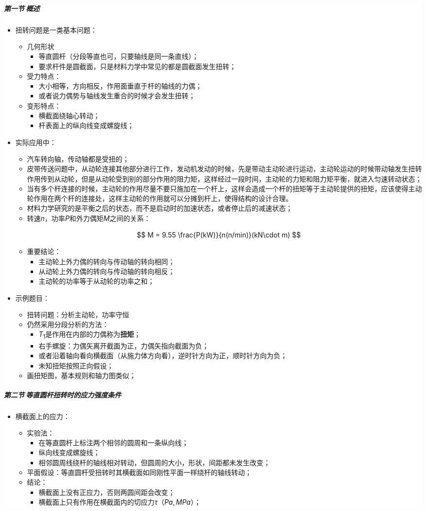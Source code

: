 ##### 第一节 概述

- 扭转问题是一类基本问题：

  - 几何形状
    - 等直圆杆（分段等直也可，只要轴线是同一条直线）；
    - 要求杆件是圆截面，只是材料力学中常见的都是圆截面发生扭转；
  - 受力特点：
    - 大小相等，方向相反，作用面垂直于杆的轴线的力偶；
    - 或者说力偶势与轴线发生重合的时候才会发生扭转；
  - 变形特点：
    - 横截面绕轴心转动；
    - 杆表面上的纵向线变成螺旋线；

- 实际应用中：

  - 汽车转向轴，传动轴都是受扭的；
  - 皮带传送问题中，从动轮连接其他部分进行工作，发动机发动的时候，先是带动主动轮进行运动，主动轮运动的时候带动轴发生扭转作用传到从动轮，但是从动轮受到别的部分作用的阻力矩，这样经过一段时间，主动轮的力矩和阻力矩平衡，就进入匀速转动状态；
  - 当有多个杆连接的时候，主动轮的作用尽量不要只施加在一个杆上，这样会造成一个杆的扭矩等于主动轮提供的扭矩，应该使得主动轮作用在两个杆的连接处，这样主动轮的作用就可以分摊到杆上，使得结构的设计合理。
  - 材料力学研究的是平衡之后的状态，而不是启动时的加速状态，或者停止后的减速状态；
  - 转速$n$，功率$P$和外力偶矩$M$之间的关系：

  $$
  M = 9.55 \frac{P(kW)}{n(n/min)}(kN\cdot m)
  $$

  

  - 重要结论：
    - 主动轮上外力偶的转向与传动轴的转向相同；
    - 从动轮上外力偶的转向与传动轴的转向相反；
    - 主动轮的功率等于从动轮的功率之和；

- 示例题目：

  - 扭转问题：分析主动轮，功率守恒
  - 仍然采用分段分析的方法：
    - $T_{1}$是作用在内部的力偶称为**扭矩**；
    - 右手螺旋：力偶矢离开截面为正，力偶矢指向截面为负；
    - 或者沿着轴向看向横截面（从施力体方向看），逆时针方向为正，顺时针方向为负；
    - 未知扭矩按照正向假设；
  - 画扭矩图，基本规则和轴力图类似；





##### 第二节 等直圆杆扭转时的应力强度条件

- 横截面上的应力：

  - 实验法：
    - 在等直圆杆上标注两个相邻的圆周和一条纵向线；
    - 纵向线变成螺旋线；
    - 相邻圆周线绕杆的轴线相对转动，但圆周的大小，形状，间距都未发生改变；
  - 平面假设：等直圆杆受扭转时其横截面如同刚性平面一样绕杆的轴线转动；
  - 结论：
    - 横截面上没有正应力，否则两圆间距会改变；
    - 横截面上只有作用在横截面内的切应力$\tau（Pa,MPa）$；
